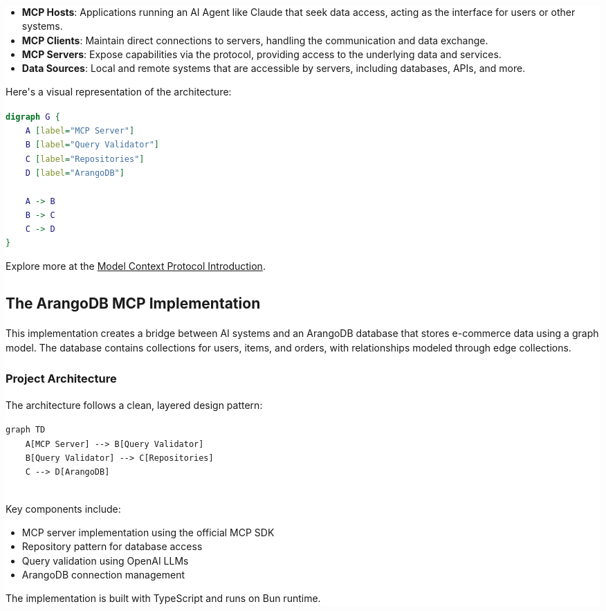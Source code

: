 - **MCP Hosts**: Applications running an AI Agent like Claude that seek data access, acting as the interface for users or other systems.
- **MCP Clients**: Maintain direct connections to servers, handling the communication and data exchange.
- **MCP Servers**: Expose capabilities via the protocol, providing access to the underlying data and services.
- **Data Sources**: Local and remote systems that are accessible by servers, including databases, APIs, and more.

Here's a visual representation of the architecture:

```dot
digraph G {
    A [label="MCP Server"]
    B [label="Query Validator"]
    C [label="Repositories"]
    D [label="ArangoDB"]

    A -> B
    B -> C
    C -> D
}
```

Explore more at the [Model Context Protocol Introduction](https://modelcontextprotocol.io/introduction).


## The ArangoDB MCP Implementation

This implementation creates a bridge between AI systems and an ArangoDB database that stores e-commerce data using a graph model. 
The database contains collections for users, items, and orders, with relationships modeled through edge collections. 

### Project Architecture

The architecture follows a clean, layered design pattern:

```mermaid
graph TD
    A[MCP Server] --> B[Query Validator]
    B[Query Validator] --> C[Repositories]
    C --> D[ArangoDB]
    
```

Key components include:
- MCP server implementation using the official MCP SDK
- Repository pattern for database access
- Query validation using OpenAI LLMs
- ArangoDB connection management

The implementation is built with TypeScript and runs on Bun runtime.
